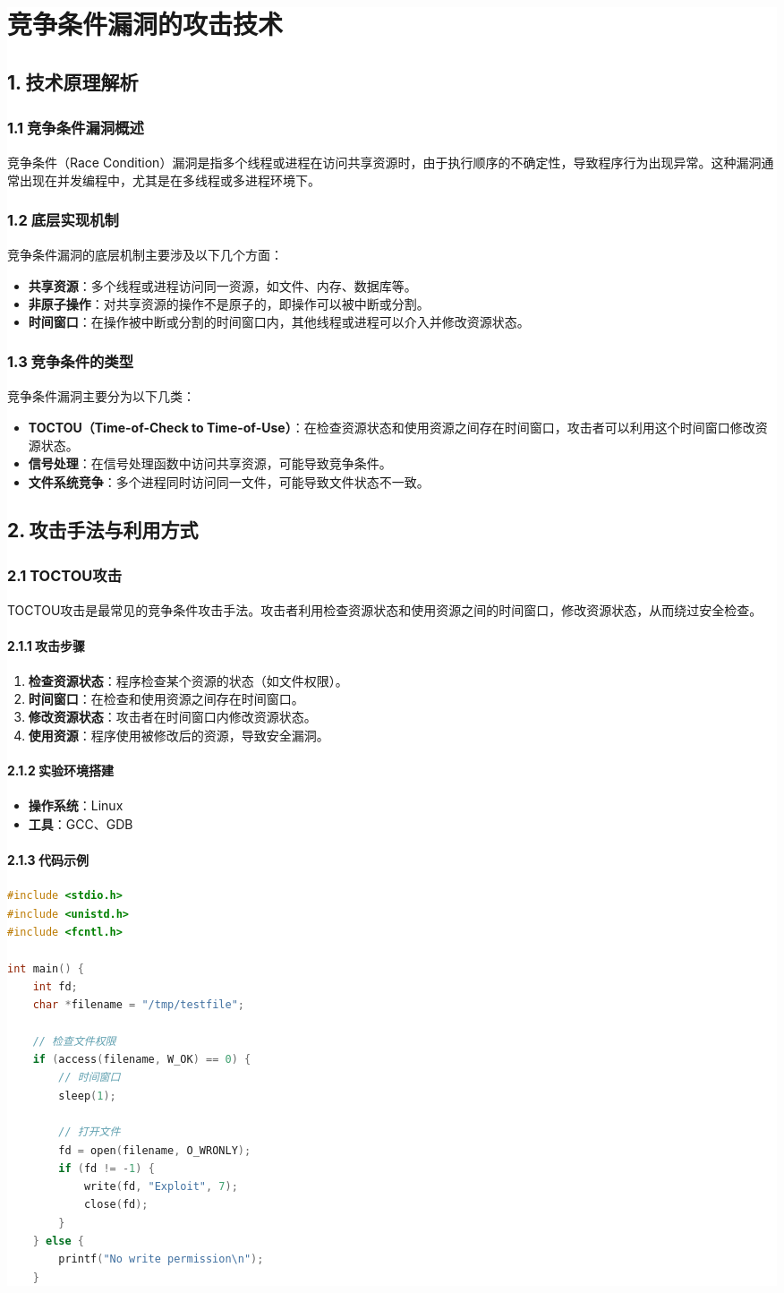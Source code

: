 # 竞争条件漏洞的攻击技术

## 1. 技术原理解析

### 1.1 竞争条件漏洞概述
竞争条件（Race Condition）漏洞是指多个线程或进程在访问共享资源时，由于执行顺序的不确定性，导致程序行为出现异常。这种漏洞通常出现在并发编程中，尤其是在多线程或多进程环境下。

### 1.2 底层实现机制
竞争条件漏洞的底层机制主要涉及以下几个方面：

- **共享资源**：多个线程或进程访问同一资源，如文件、内存、数据库等。
- **非原子操作**：对共享资源的操作不是原子的，即操作可以被中断或分割。
- **时间窗口**：在操作被中断或分割的时间窗口内，其他线程或进程可以介入并修改资源状态。

### 1.3 竞争条件的类型
竞争条件漏洞主要分为以下几类：

- **TOCTOU（Time-of-Check to Time-of-Use）**：在检查资源状态和使用资源之间存在时间窗口，攻击者可以利用这个时间窗口修改资源状态。
- **信号处理**：在信号处理函数中访问共享资源，可能导致竞争条件。
- **文件系统竞争**：多个进程同时访问同一文件，可能导致文件状态不一致。

## 2. 攻击手法与利用方式

### 2.1 TOCTOU攻击
TOCTOU攻击是最常见的竞争条件攻击手法。攻击者利用检查资源状态和使用资源之间的时间窗口，修改资源状态，从而绕过安全检查。

#### 2.1.1 攻击步骤
1. **检查资源状态**：程序检查某个资源的状态（如文件权限）。
2. **时间窗口**：在检查和使用资源之间存在时间窗口。
3. **修改资源状态**：攻击者在时间窗口内修改资源状态。
4. **使用资源**：程序使用被修改后的资源，导致安全漏洞。

#### 2.1.2 实验环境搭建
- **操作系统**：Linux
- **工具**：GCC、GDB

#### 2.1.3 代码示例
```c
#include <stdio.h>
#include <unistd.h>
#include <fcntl.h>

int main() {
    int fd;
    char *filename = "/tmp/testfile";

    // 检查文件权限
    if (access(filename, W_OK) == 0) {
        // 时间窗口
        sleep(1);

        // 打开文件
        fd = open(filename, O_WRONLY);
        if (fd != -1) {
            write(fd, "Exploit", 7);
            close(fd);
        }
    } else {
        printf("No write permission\n");
    }

```